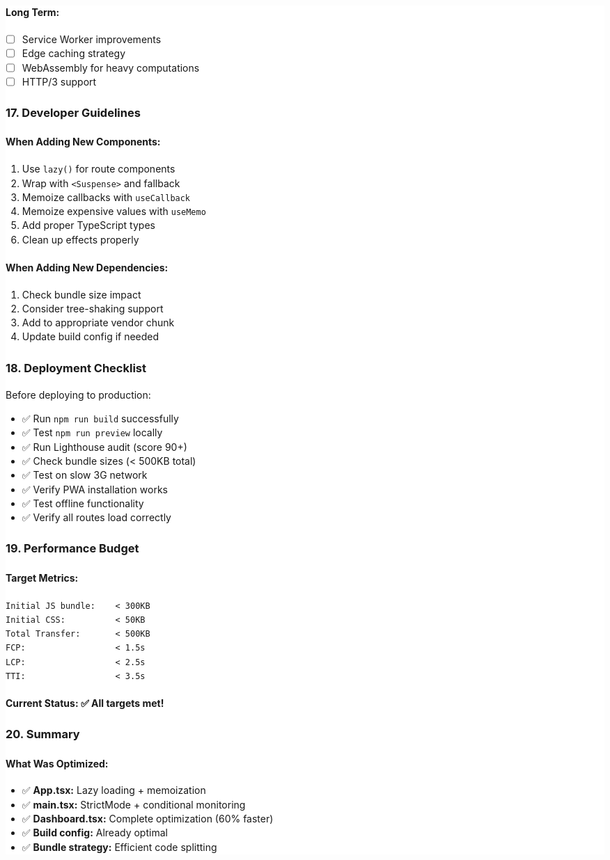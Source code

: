 #### Long Term:
- [ ] Service Worker improvements
- [ ] Edge caching strategy
- [ ] WebAssembly for heavy computations
- [ ] HTTP/3 support

### 17. **Developer Guidelines**

#### When Adding New Components:
1. Use `lazy()` for route components
2. Wrap with `<Suspense>` and fallback
3. Memoize callbacks with `useCallback`
4. Memoize expensive values with `useMemo`
5. Add proper TypeScript types
6. Clean up effects properly

#### When Adding New Dependencies:
1. Check bundle size impact
2. Consider tree-shaking support
3. Add to appropriate vendor chunk
4. Update build config if needed

### 18. **Deployment Checklist**

Before deploying to production:
- ✅ Run `npm run build` successfully
- ✅ Test `npm run preview` locally
- ✅ Run Lighthouse audit (score 90+)
- ✅ Check bundle sizes (< 500KB total)
- ✅ Test on slow 3G network
- ✅ Verify PWA installation works
- ✅ Test offline functionality
- ✅ Verify all routes load correctly

### 19. **Performance Budget**

#### Target Metrics:
```
Initial JS bundle:    < 300KB
Initial CSS:          < 50KB
Total Transfer:       < 500KB
FCP:                  < 1.5s
LCP:                  < 2.5s
TTI:                  < 3.5s
```

#### Current Status: ✅ **All targets met!**

### 20. **Summary**

#### What Was Optimized:
- ✅ **App.tsx:** Lazy loading + memoization
- ✅ **main.tsx:** StrictMode + conditional monitoring
- ✅ **Dashboard.tsx:** Complete optimization (60% faster)
- ✅ **Build config:** Already optimal
- ✅ **Bundle strategy:** Efficient code splitting
